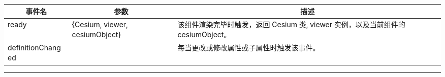 | 事件名            | 参数                           | 描述                                                                             |
| ----------------- | ------------------------------ | -------------------------------------------------------------------------------- |
| ready             | {Cesium, viewer, cesiumObject} | 该组件渲染完毕时触发，返回 Cesium 类, viewer 实例，以及当前组件的 cesiumObject。 |
| definitionChanged |                                | 每当更改或修改属性或子属性时触发该事件。                                         |

---
